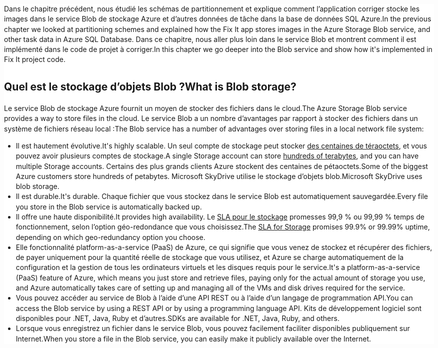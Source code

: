 
<span data-ttu-id="ee77d-110">Dans le chapitre précédent, nous étudié les schémas de partitionnement et explique comment l’application corriger stocke les images dans le service Blob de stockage Azure et d’autres données de tâche dans la base de données SQL Azure.</span><span class="sxs-lookup"><span data-stu-id="ee77d-110">In the previous chapter we looked at partitioning schemes and explained how the Fix It app stores images in the Azure Storage Blob service, and other task data in Azure SQL Database.</span></span> <span data-ttu-id="ee77d-111">Dans ce chapitre, nous aller plus loin dans le service Blob et montrent comment il est implémenté dans le code de projet à corriger.</span><span class="sxs-lookup"><span data-stu-id="ee77d-111">In this chapter we go deeper into the Blob service and show how it's implemented in Fix It project code.</span></span>

## <a name="what-is-blob-storage"></a><span data-ttu-id="ee77d-112">Quel est le stockage d’objets Blob ?</span><span class="sxs-lookup"><span data-stu-id="ee77d-112">What is Blob storage?</span></span>

<span data-ttu-id="ee77d-113">Le service Blob de stockage Azure fournit un moyen de stocker des fichiers dans le cloud.</span><span class="sxs-lookup"><span data-stu-id="ee77d-113">The Azure Storage Blob service provides a way to store files in the cloud.</span></span> <span data-ttu-id="ee77d-114">Le service Blob a un nombre d’avantages par rapport à stocker des fichiers dans un système de fichiers réseau local :</span><span class="sxs-lookup"><span data-stu-id="ee77d-114">The Blob service has a number of advantages over storing files in a local network file system:</span></span>

- <span data-ttu-id="ee77d-115">Il est hautement évolutive.</span><span class="sxs-lookup"><span data-stu-id="ee77d-115">It's highly scalable.</span></span> <span data-ttu-id="ee77d-116">Un seul compte de stockage peut stocker [des centaines de téraoctets](https://msdn.microsoft.com/library/windowsazure/dn249410.aspx), et vous pouvez avoir plusieurs comptes de stockage.</span><span class="sxs-lookup"><span data-stu-id="ee77d-116">A single Storage account can store [hundreds of terabytes](https://msdn.microsoft.com/library/windowsazure/dn249410.aspx), and you can have multiple Storage accounts.</span></span> <span data-ttu-id="ee77d-117">Certains des plus grands clients Azure stockent des centaines de pétaoctets.</span><span class="sxs-lookup"><span data-stu-id="ee77d-117">Some of the biggest Azure customers store hundreds of petabytes.</span></span> <span data-ttu-id="ee77d-118">Microsoft SkyDrive utilise le stockage d’objets blob.</span><span class="sxs-lookup"><span data-stu-id="ee77d-118">Microsoft SkyDrive uses blob storage.</span></span>
- <span data-ttu-id="ee77d-119">Il est durable.</span><span class="sxs-lookup"><span data-stu-id="ee77d-119">It's durable.</span></span> <span data-ttu-id="ee77d-120">Chaque fichier que vous stockez dans le service Blob est automatiquement sauvegardée.</span><span class="sxs-lookup"><span data-stu-id="ee77d-120">Every file you store in the Blob service is automatically backed up.</span></span>
- <span data-ttu-id="ee77d-121">Il offre une haute disponibilité.</span><span class="sxs-lookup"><span data-stu-id="ee77d-121">It provides high availability.</span></span> <span data-ttu-id="ee77d-122">Le [SLA pour le stockage](https://go.microsoft.com/fwlink/p/?linkid=159705&amp;clcid=0x409) promesses 99,9 % ou 99,99 % temps de fonctionnement, selon l’option géo-redondance que vous choisissez.</span><span class="sxs-lookup"><span data-stu-id="ee77d-122">The [SLA for Storage](https://go.microsoft.com/fwlink/p/?linkid=159705&amp;clcid=0x409) promises 99.9% or 99.99% uptime, depending on which geo-redundancy option you choose.</span></span>
- <span data-ttu-id="ee77d-123">Elle fonctionnalité platform-as-a-service (PaaS) de Azure, ce qui signifie que vous venez de stockez et récupérer des fichiers, de payer uniquement pour la quantité réelle de stockage que vous utilisez, et Azure se charge automatiquement de la configuration et la gestion de tous les ordinateurs virtuels et les disques requis pour le service.</span><span class="sxs-lookup"><span data-stu-id="ee77d-123">It's a platform-as-a-service (PaaS) feature of Azure, which means you just store and retrieve files, paying only for the actual amount of storage you use, and Azure automatically takes care of setting up and managing all of the VMs and disk drives required for the service.</span></span>
- <span data-ttu-id="ee77d-124">Vous pouvez accéder au service de Blob à l’aide d’une API REST ou à l’aide d’un langage de programmation API.</span><span class="sxs-lookup"><span data-stu-id="ee77d-124">You can access the Blob service by using a REST API or by using a programming language API.</span></span> <span data-ttu-id="ee77d-125">Kits de développement logiciel sont disponibles pour .NET, Java, Ruby et d’autres.</span><span class="sxs-lookup"><span data-stu-id="ee77d-125">SDKs are available for .NET, Java, Ruby, and others.</span></span>
- <span data-ttu-id="ee77d-126">Lorsque vous enregistrez un fichier dans le service Blob, vous pouvez facilement faciliter disponibles publiquement sur Internet.</span><span class="sxs-lookup"><span data-stu-id="ee77d-126">When you store a file in the Blob service, you can easily make it publicly available over the Internet.</span></span>